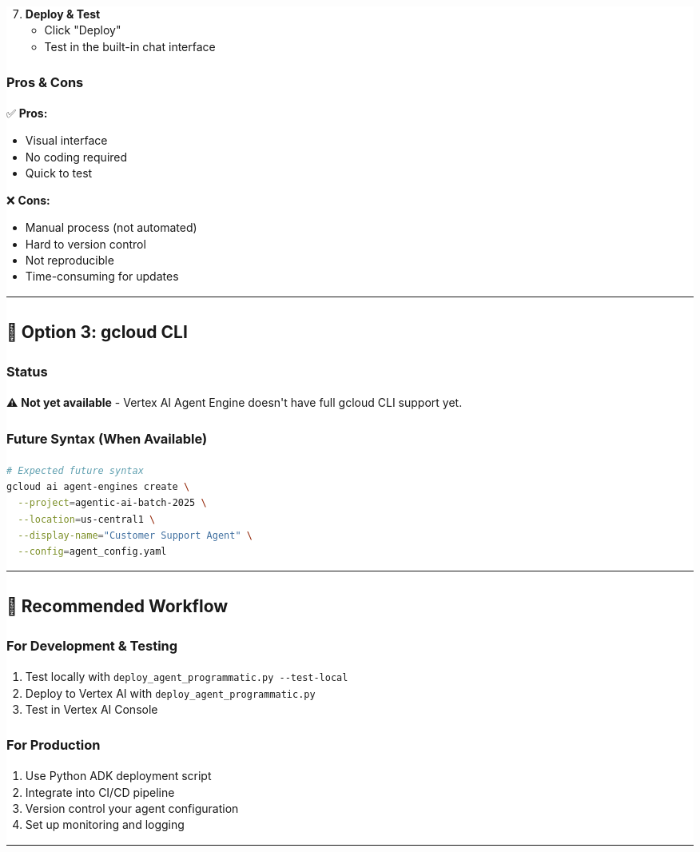 7. **Deploy & Test**
   - Click "Deploy"
   - Test in the built-in chat interface

### Pros & Cons

✅ **Pros:**
- Visual interface
- No coding required
- Quick to test

❌ **Cons:**
- Manual process (not automated)
- Hard to version control
- Not reproducible
- Time-consuming for updates

---

## 🥉 **Option 3: gcloud CLI**

### Status
⚠️ **Not yet available** - Vertex AI Agent Engine doesn't have full gcloud CLI support yet.

### Future Syntax (When Available)
```bash
# Expected future syntax
gcloud ai agent-engines create \
  --project=agentic-ai-batch-2025 \
  --location=us-central1 \
  --display-name="Customer Support Agent" \
  --config=agent_config.yaml
```

---

## 🎯 **Recommended Workflow**

### For Development & Testing
1. Test locally with `deploy_agent_programmatic.py --test-local`
2. Deploy to Vertex AI with `deploy_agent_programmatic.py`
3. Test in Vertex AI Console

### For Production
1. Use Python ADK deployment script
2. Integrate into CI/CD pipeline
3. Version control your agent configuration
4. Set up monitoring and logging

---

